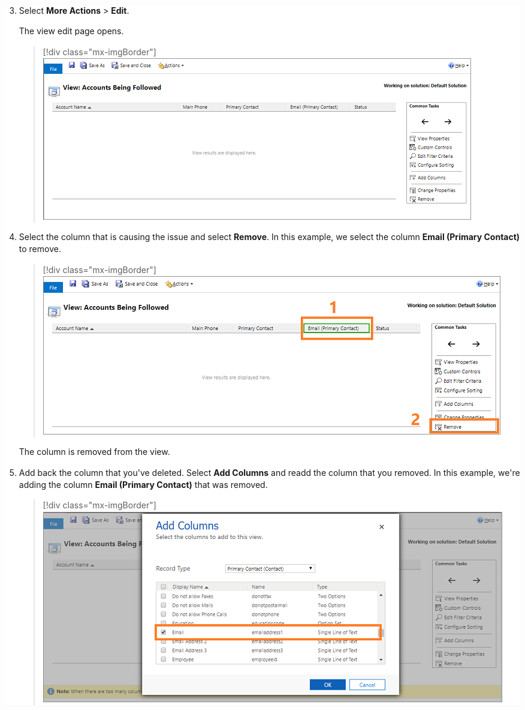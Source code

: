 3. Select **More Actions** > **Edit**. 

    The view edit page opens.

    > [!div class="mx-imgBorder"]
    > ![Edit a view.](media/sales/troubleshooting-column-edit-view.png "Edit a view")

4. Select the column that is causing the issue and select **Remove**. In this example, we select the column **Email (Primary Contact)** to remove.

    > [!div class="mx-imgBorder"]
    > ![Remove column from view.](media/sales/troubleshooting-column-remove-column-view.png "Remove column from view")

    The column is removed from the view.

5. Add back the column that you've deleted. Select **Add Columns** and readd the column that you removed. In this example, we're adding  the column **Email (Primary Contact)** that was removed.

    > [!div class="mx-imgBorder"]
    > ![Adding back the removed column.](media/sales/troubleshooting-column-add-back-column-view.png "Adding back the removed column")
   